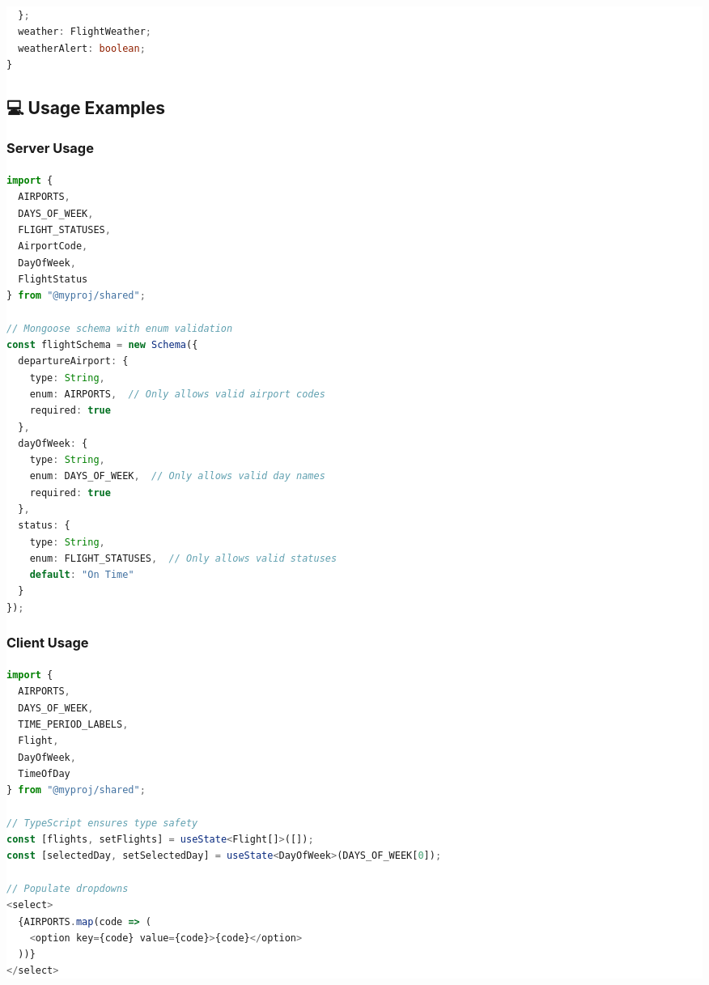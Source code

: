 ```typescript
  };
  weather: FlightWeather;
  weatherAlert: boolean;
}
```

## 💻 Usage Examples

### Server Usage

```typescript
import {
  AIRPORTS,
  DAYS_OF_WEEK,
  FLIGHT_STATUSES,
  AirportCode,
  DayOfWeek,
  FlightStatus
} from "@myproj/shared";

// Mongoose schema with enum validation
const flightSchema = new Schema({
  departureAirport: {
    type: String,
    enum: AIRPORTS,  // Only allows valid airport codes
    required: true
  },
  dayOfWeek: {
    type: String,
    enum: DAYS_OF_WEEK,  // Only allows valid day names
    required: true
  },
  status: {
    type: String,
    enum: FLIGHT_STATUSES,  // Only allows valid statuses
    default: "On Time"
  }
});
```

### Client Usage

```typescript
import {
  AIRPORTS,
  DAYS_OF_WEEK,
  TIME_PERIOD_LABELS,
  Flight,
  DayOfWeek,
  TimeOfDay
} from "@myproj/shared";

// TypeScript ensures type safety
const [flights, setFlights] = useState<Flight[]>([]);
const [selectedDay, setSelectedDay] = useState<DayOfWeek>(DAYS_OF_WEEK[0]);

// Populate dropdowns
<select>
  {AIRPORTS.map(code => (
    <option key={code} value={code}>{code}</option>
  ))}
</select>

```
